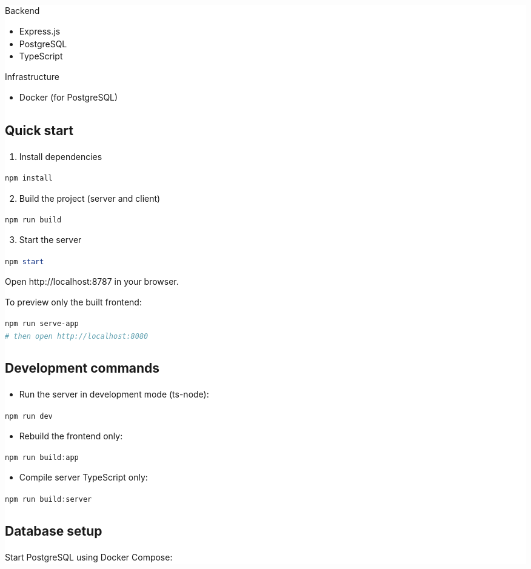 Backend
- Express.js
- PostgreSQL
- TypeScript

Infrastructure
- Docker (for PostgreSQL)

## Quick start

1. Install dependencies

```powershell
npm install
```

2. Build the project (server and client)

```powershell
npm run build
```

3. Start the server

```powershell
npm start
```

Open http://localhost:8787 in your browser.

To preview only the built frontend:

```powershell
npm run serve-app
# then open http://localhost:8080
```

## Development commands

- Run the server in development mode (ts-node):

```powershell
npm run dev
```

- Rebuild the frontend only:

```powershell
npm run build:app
```

- Compile server TypeScript only:

```powershell
npm run build:server
```

## Database setup

Start PostgreSQL using Docker Compose:
